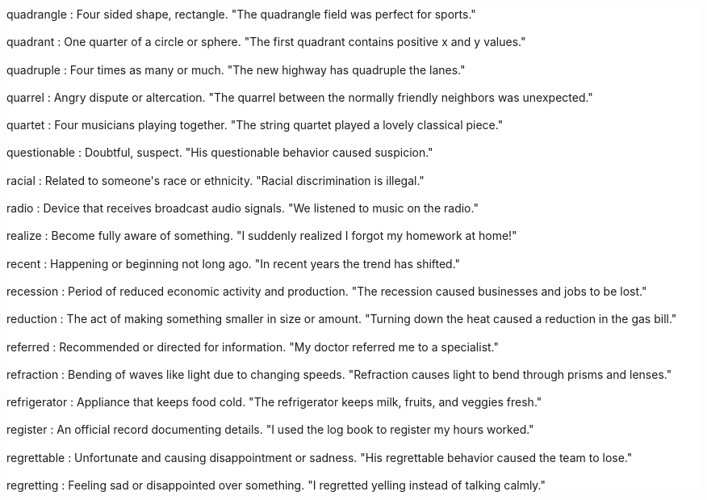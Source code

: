 quadrangle 
: Four sided shape, rectangle. "The quadrangle field was perfect for sports."

quadrant
: One quarter of a circle or sphere. "The first quadrant contains positive x and y values."   

quadruple
: Four times as many or much. "The new highway has quadruple the lanes."

quarrel
: Angry dispute or altercation. "The quarrel between the normally friendly neighbors was unexpected."

quartet 
: Four musicians playing together. "The string quartet played a lovely classical piece."

questionable
: Doubtful, suspect. "His questionable behavior caused suspicion."

racial
: Related to someone's race or ethnicity. "Racial discrimination is illegal." 

radio
: Device that receives broadcast audio signals. "We listened to music on the radio."

realize
: Become fully aware of something. "I suddenly realized I forgot my homework at home!"

recent 
: Happening or beginning not long ago. "In recent years the trend has shifted."

recession
: Period of reduced economic activity and production. "The recession caused businesses and jobs to be lost."

reduction
: The act of making something smaller in size or amount. "Turning down the heat caused a reduction in the gas bill."

referred
: Recommended or directed for information. "My doctor referred me to a specialist." 

refraction
: Bending of waves like light due to changing speeds. "Refraction causes light to bend through prisms and lenses."

refrigerator
: Appliance that keeps food cold. "The refrigerator keeps milk, fruits, and veggies fresh."

register 
: An official record documenting details. "I used the log book to register my hours worked."

regrettable
: Unfortunate and causing disappointment or sadness. "His regrettable behavior caused the team to lose."

regretting
: Feeling sad or disappointed over something. "I regretted yelling instead of talking calmly."
